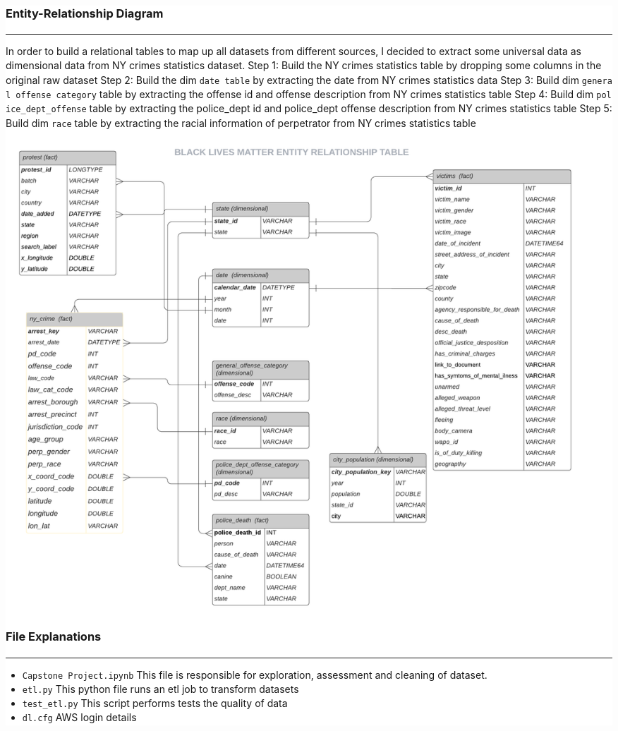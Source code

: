 ### Entity-Relationship Diagram 
***
In order to build a relational tables to map up all datasets from different sources, I decided to extract some universal data as dimensional data from NY crimes statistics dataset. 
Step 1: Build the NY crimes statistics table by dropping some columns in the original raw dataset
Step 2: Build the dim `date table` by extracting the date from NY crimes statistics data 
Step 3: Build dim `general offense category` table by extracting the offense id and offense description from NY crimes statistics table
Step 4: Build dim `police_dept_offense` table by extracting the police_dept id and police_dept offense description from NY crimes statistics table 
Step 5: Build dim `race` table by extracting the racial information of perpetrator from NY crimes statistics table 

![ERD](docs/blm-ERD.png)

### File Explanations 
***
- `Capstone Project.ipynb` This file is responsible for exploration, assessment and cleaning of dataset. 
- `etl.py` This python file runs an etl job to transform datasets 
- `test_etl.py` This script performs tests the quality of data 
- `dl.cfg` AWS login details
